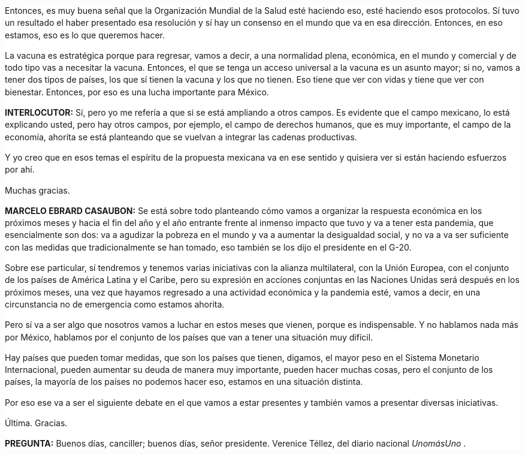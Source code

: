 Entonces, es muy buena señal que la Organización Mundial de la Salud esté
haciendo eso, esté haciendo esos protocolos. Sí tuvo un resultado el haber
presentado esa resolución y sí hay un consenso en el mundo que va en esa
dirección. Entonces, en eso estamos, eso es lo que queremos hacer.

La vacuna es estratégica porque para regresar, vamos a decir, a una normalidad
plena, económica, en el mundo y comercial y de todo tipo vas a necesitar la
vacuna. Entonces, el que se tenga un acceso universal a la vacuna es un asunto
mayor; si no, vamos a tener dos tipos de países, los que sí tienen la vacuna y
los que no tienen. Eso tiene que ver con vidas y tiene que ver con bienestar.
Entonces, por eso es una lucha importante para México.

**INTERLOCUTOR:** Sí, pero yo me refería a que si se está ampliando a otros
campos. Es evidente que el campo mexicano, lo está explicando usted, pero hay
otros campos, por ejemplo, el campo de derechos humanos, que es muy
importante, el campo de la economía, ahorita se está planteando que se vuelvan
a integrar las cadenas productivas.

Y yo creo que en esos temas el espíritu de la propuesta mexicana va en ese
sentido y quisiera ver si están haciendo esfuerzos por ahí.

Muchas gracias.

**MARCELO EBRARD CASAUBON:** Se está sobre todo planteando cómo vamos a
organizar la respuesta económica en los próximos meses y hacia el fin del año
y el año entrante frente al inmenso impacto que tuvo y va a tener esta
pandemia, que esencialmente son dos: va a agudizar la pobreza en el mundo y va
a aumentar la desigualdad social, y no va a va ser suficiente con las medidas
que tradicionalmente se han tomado, eso también se los dijo el presidente en
el G-20.

Sobre ese particular, sí tendremos y tenemos varias iniciativas con la alianza
multilateral, con la Unión Europea, con el conjunto de los países de América
Latina y el Caribe, pero su expresión en acciones conjuntas en las Naciones
Unidas será después en los próximos meses, una vez que hayamos regresado a una
actividad económica y la pandemia esté, vamos a decir, en una circunstancia no
de emergencia como estamos ahorita.

Pero sí va a ser algo que nosotros vamos a luchar en estos meses que vienen,
porque es indispensable. Y no hablamos nada más por México, hablamos por el
conjunto de los países que van a tener una situación muy difícil.

Hay países que pueden tomar medidas, que son los países que tienen, digamos,
el mayor peso en el Sistema Monetario Internacional, pueden aumentar su deuda
de manera muy importante, pueden hacer muchas cosas, pero el conjunto de los
países, la mayoría de los países no podemos hacer eso, estamos en una
situación distinta.

Por eso ese va a ser el siguiente debate en el que vamos a estar presentes y
también vamos a presentar diversas iniciativas.

Última. Gracias.

**PREGUNTA:** Buenos días, canciller; buenos días, señor presidente. Verenice
Téllez, del diario nacional _UnomásUno_ .
